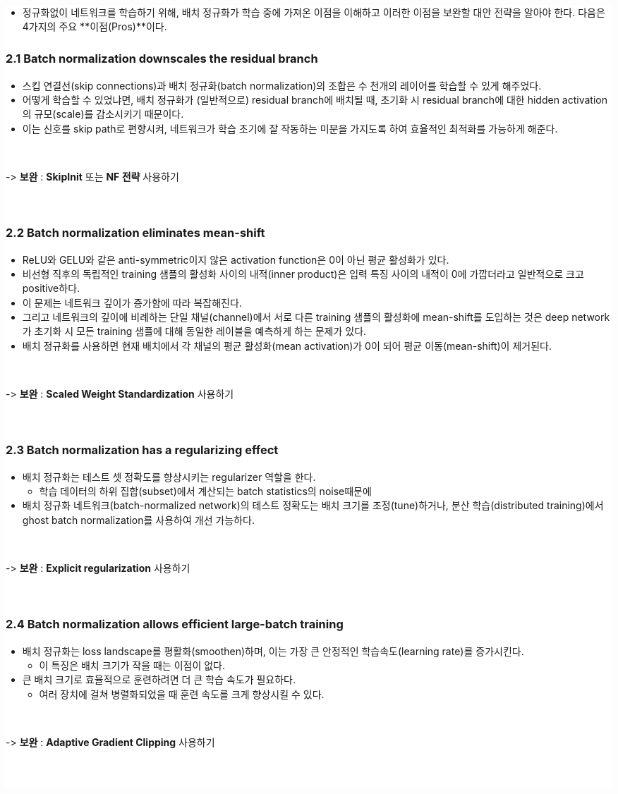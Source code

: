 - 정규화없이 네트워크를 학습하기 위해, 배치 정규화가 학습 중에 가져온 이점을 이해하고 이러한 이점을 보완할 대안 전략을 알아야 한다. 다음은 4가지의 주요 **이점(Pros)**이다.

### 2.1 Batch normalization downscales the residual branch

- 스킵 연결선(skip connections)과 배치 정규화(batch normalization)의 조합은 수 천개의 레이어를 학습할 수 있게 해주었다.
- 어떻게 학습할 수 있었냐면, 배치 정규화가 (일반적으로) residual branch에 배치될 때, 초기화 시 residual branch에 대한 hidden activation의 규모(scale)를 감소시키기 때문이다.
- 이는 신호를 skip path로 편향시켜, 네트워크가 학습 초기에 잘 작동하는 미분을 가지도록 하여 효율적인 최적화를 가능하게 해준다.

<br>

-> **보완** : **SkipInit** 또는 **NF 전략** 사용하기

<br>

### 2.2 Batch normalization eliminates mean-shift

- ReLU와 GELU와 같은 anti-symmetric이지 않은 activation function은 0이 아닌 평균 활성화가 있다.
- 비선형 직후의 독립적인 training 샘플의 활성화 사이의 내적(inner product)은 입력 특징 사이의 내적이 0에 가깝더라고 일반적으로 크고 positive하다.
- 이 문제는 네트워크 깊이가 증가함에 따라 복잡해진다.
- 그리고 네트워크의 깊이에 비례하는 단일 채널(channel)에서 서로 다른 training 샘플의 활성화에 mean-shift를 도입하는 것은 deep network가 초기화 시 모든 training 샘플에 대해 동일한 레이블을 예측하게 하는 문제가 있다.
- 배치 정규화를 사용하면 현재 배치에서 각 채널의 평균 활성화(mean activation)가 0이 되어 평균 이동(mean-shift)이 제거된다.

<br>

-> **보완** : **Scaled Weight Standardization** 사용하기

<br>

### 2.3 Batch normalization has a regularizing effect

- 배치 정규화는 테스트 셋 정확도를 향상시키는 regularizer 역할을 한다.
  - 학습 데이터의 하위 집합(subset)에서 계산되는 batch statistics의 noise때문에
- 배치 정규화 네트워크(batch-normalized network)의 테스트 정확도는 배치 크기를 조정(tune)하거나, 분산 학습(distributed training)에서 ghost batch normalization를 사용하여 개선 가능하다.

<br>

-> **보완** : **Explicit regularization** 사용하기

<br>

### 2.4 Batch normalization allows efficient large-batch training

- 배치 정규화는 loss landscape를 평활화(smoothen)하며, 이는 가장 큰 안정적인 학습속도(learning rate)를 증가시킨다.
  - 이 특징은 배치 크기가 작을 때는 이점이 없다.
- 큰 배치 크기로 효율적으로 훈련하려면 더 큰 학습 속도가 필요하다.
  - 여러 장치에 걸쳐 병렬화되었을 때 훈련 속도를 크게 향상시킬 수 있다.

<br>

-> **보완** : **Adaptive Gradient Clipping** 사용하기

<br>
<br>
